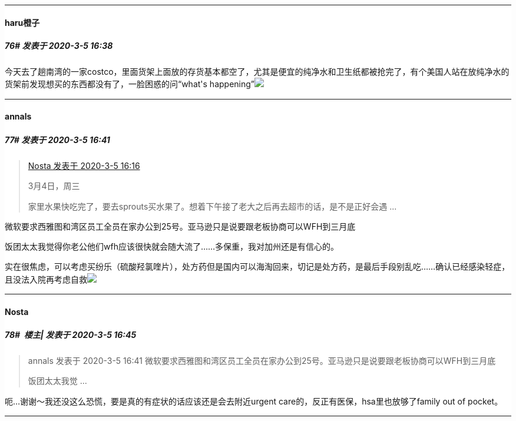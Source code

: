 

-----

####  haru橙子  
##### 76#       发表于 2020-3-5 16:38




今天去了趟南湾的一家costco，里面货架上面放的存货基本都空了，尤其是便宜的纯净水和卫生纸都被抢完了，有个美国人站在放纯净水的货架前发现想买的东西都没有了，一脸困惑的问“what's happening”<img src="https://static.saraba1st.com/image/smiley/face2017/068.png" referrerpolicy="no-referrer">







-----

####  annals  
##### 77#       发表于 2020-3-5 16:41



<blockquote><a href="httphttps://bbs.saraba1st.com/2b/forum.php?mod=redirect&amp;goto=findpost&amp;pid=46626080&amp;ptid=1917052" target="_blank">Nosta 发表于 2020-3-5 16:16</a>

3月4日，周三

家里水果快吃完了，要去sprouts买水果了。想着下午接了老大之后再去超市的话，是不是正好会遇 ...</blockquote>
微软要求西雅图和湾区员工全员在家办公到25号。亚马逊只是说要跟老板协商可以WFH到三月底


饭团太太我觉得你老公他们wfh应该很快就会随大流了……多保重，我对加州还是有信心的。


实在很焦虑，可以考虑买纷乐（硫酸羟氯喹片），处方药但是国内可以海淘回来，切记是处方药，是最后手段别乱吃……确认已经感染轻症，且没法入院再考虑自救<img src="https://static.saraba1st.com/image/smiley/face2017/017.png" referrerpolicy="no-referrer">







-----

####  Nosta  
##### 78#         楼主| 发表于 2020-3-5 16:45



<blockquote>annals 发表于 2020-3-5 16:41
微软要求西雅图和湾区员工全员在家办公到25号。亚马逊只是说要跟老板协商可以WFH到三月底


饭团太太我觉 ...</blockquote>
呃…谢谢～我还没这么恐慌，要是真的有症状的话应该还是会去附近urgent care的，反正有医保，hsa里也放够了family out of pocket。







-----
